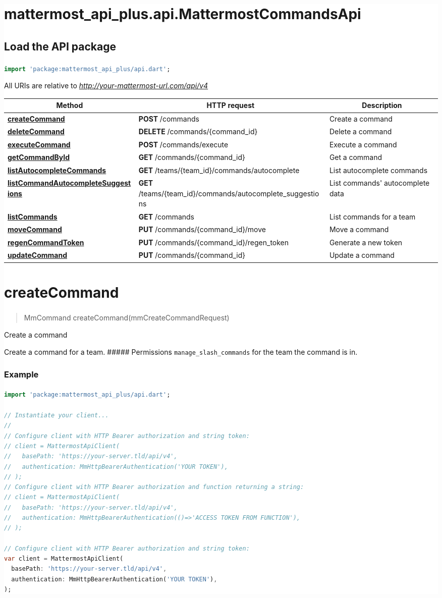# mattermost_api_plus.api.MattermostCommandsApi

## Load the API package
```dart
import 'package:mattermost_api_plus/api.dart';
```

All URIs are relative to *http://your-mattermost-url.com/api/v4*

Method | HTTP request | Description
------------- | ------------- | -------------
[**createCommand**](MattermostCommandsApi.md#createcommand) | **POST** /commands | Create a command
[**deleteCommand**](MattermostCommandsApi.md#deletecommand) | **DELETE** /commands/{command_id} | Delete a command
[**executeCommand**](MattermostCommandsApi.md#executecommand) | **POST** /commands/execute | Execute a command
[**getCommandById**](MattermostCommandsApi.md#getcommandbyid) | **GET** /commands/{command_id} | Get a command
[**listAutocompleteCommands**](MattermostCommandsApi.md#listautocompletecommands) | **GET** /teams/{team_id}/commands/autocomplete | List autocomplete commands
[**listCommandAutocompleteSuggestions**](MattermostCommandsApi.md#listcommandautocompletesuggestions) | **GET** /teams/{team_id}/commands/autocomplete_suggestions | List commands' autocomplete data
[**listCommands**](MattermostCommandsApi.md#listcommands) | **GET** /commands | List commands for a team
[**moveCommand**](MattermostCommandsApi.md#movecommand) | **PUT** /commands/{command_id}/move | Move a command
[**regenCommandToken**](MattermostCommandsApi.md#regencommandtoken) | **PUT** /commands/{command_id}/regen_token | Generate a new token
[**updateCommand**](MattermostCommandsApi.md#updatecommand) | **PUT** /commands/{command_id} | Update a command


# **createCommand**
> MmCommand createCommand(mmCreateCommandRequest)

Create a command

Create a command for a team. ##### Permissions `manage_slash_commands` for the team the command is in. 

### Example
```dart
import 'package:mattermost_api_plus/api.dart';

// Instantiate your client...
//
// Configure client with HTTP Bearer authorization and string token:
// client = MattermostApiClient(
//   basePath: 'https://your-server.tld/api/v4',
//   authentication: MmHttpBearerAuthentication('YOUR TOKEN'),
// );
// Configure client with HTTP Bearer authorization and function returning a string:
// client = MattermostApiClient(
//   basePath: 'https://your-server.tld/api/v4',
//   authentication: MmHttpBearerAuthentication(()=>'ACCESS TOKEN FROM FUNCTION'),
// );

// Configure client with HTTP Bearer authorization and string token:
var client = MattermostApiClient(
  basePath: 'https://your-server.tld/api/v4',
  authentication: MmHttpBearerAuthentication('YOUR TOKEN'),
);

```
